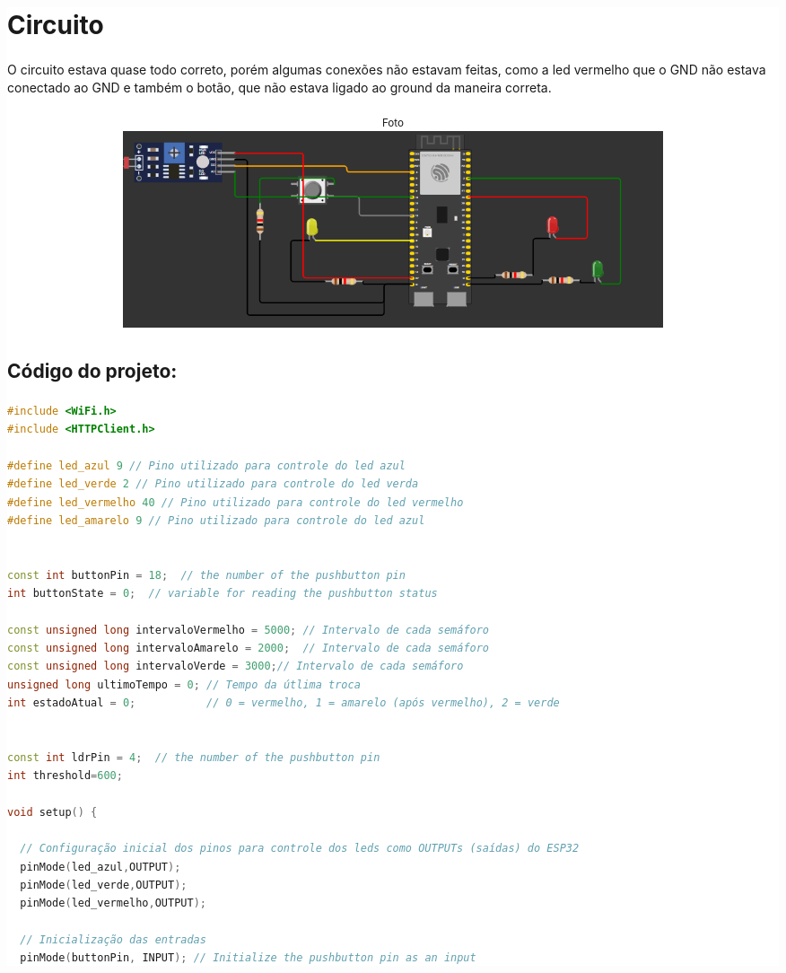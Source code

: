 # Circuito 

O circuito estava quase todo correto, porém algumas conexões não estavam feitas, como a led vermelho que o GND não estava conectado ao GND e também o botão, que não estava ligado ao ground da maneira correta.

<div align="center">
<sub>Foto</sub><br>
<img src="assets/circuito.png" width="70%" ><br>
</div>


## Código do projeto:

``` c++
#include <WiFi.h>
#include <HTTPClient.h>

#define led_azul 9 // Pino utilizado para controle do led azul
#define led_verde 2 // Pino utilizado para controle do led verda
#define led_vermelho 40 // Pino utilizado para controle do led vermelho
#define led_amarelo 9 // Pino utilizado para controle do led azul


const int buttonPin = 18;  // the number of the pushbutton pin
int buttonState = 0;  // variable for reading the pushbutton status

const unsigned long intervaloVermelho = 5000; // Intervalo de cada semáforo
const unsigned long intervaloAmarelo = 2000;  // Intervalo de cada semáforo
const unsigned long intervaloVerde = 3000;// Intervalo de cada semáforo
unsigned long ultimoTempo = 0; // Tempo da útlima troca
int estadoAtual = 0;           // 0 = vermelho, 1 = amarelo (após vermelho), 2 = verde


const int ldrPin = 4;  // the number of the pushbutton pin
int threshold=600;

void setup() {

  // Configuração inicial dos pinos para controle dos leds como OUTPUTs (saídas) do ESP32
  pinMode(led_azul,OUTPUT);
  pinMode(led_verde,OUTPUT);
  pinMode(led_vermelho,OUTPUT);

  // Inicialização das entradas
  pinMode(buttonPin, INPUT); // Initialize the pushbutton pin as an input

```